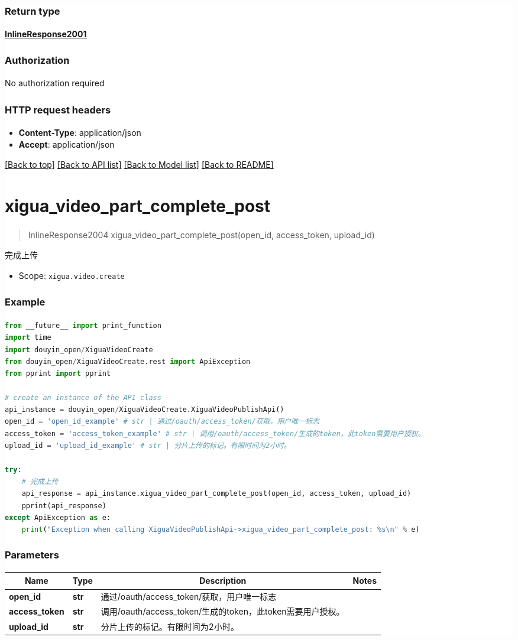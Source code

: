 ### Return type

[**InlineResponse2001**](InlineResponse2001.md)

### Authorization

No authorization required

### HTTP request headers

 - **Content-Type**: application/json
 - **Accept**: application/json

[[Back to top]](#) [[Back to API list]](../README.md#documentation-for-api-endpoints) [[Back to Model list]](../README.md#documentation-for-models) [[Back to README]](../README.md)

# **xigua_video_part_complete_post**
> InlineResponse2004 xigua_video_part_complete_post(open_id, access_token, upload_id)

完成上传

* Scope: `xigua.video.create` 

### Example
```python
from __future__ import print_function
import time
import douyin_open/XiguaVideoCreate
from douyin_open/XiguaVideoCreate.rest import ApiException
from pprint import pprint

# create an instance of the API class
api_instance = douyin_open/XiguaVideoCreate.XiguaVideoPublishApi()
open_id = 'open_id_example' # str | 通过/oauth/access_token/获取，用户唯一标志
access_token = 'access_token_example' # str | 调用/oauth/access_token/生成的token，此token需要用户授权。
upload_id = 'upload_id_example' # str | 分片上传的标记。有限时间为2小时。

try:
    # 完成上传
    api_response = api_instance.xigua_video_part_complete_post(open_id, access_token, upload_id)
    pprint(api_response)
except ApiException as e:
    print("Exception when calling XiguaVideoPublishApi->xigua_video_part_complete_post: %s\n" % e)
```

### Parameters

Name | Type | Description  | Notes
------------- | ------------- | ------------- | -------------
 **open_id** | **str**| 通过/oauth/access_token/获取，用户唯一标志 | 
 **access_token** | **str**| 调用/oauth/access_token/生成的token，此token需要用户授权。 | 
 **upload_id** | **str**| 分片上传的标记。有限时间为2小时。 | 
